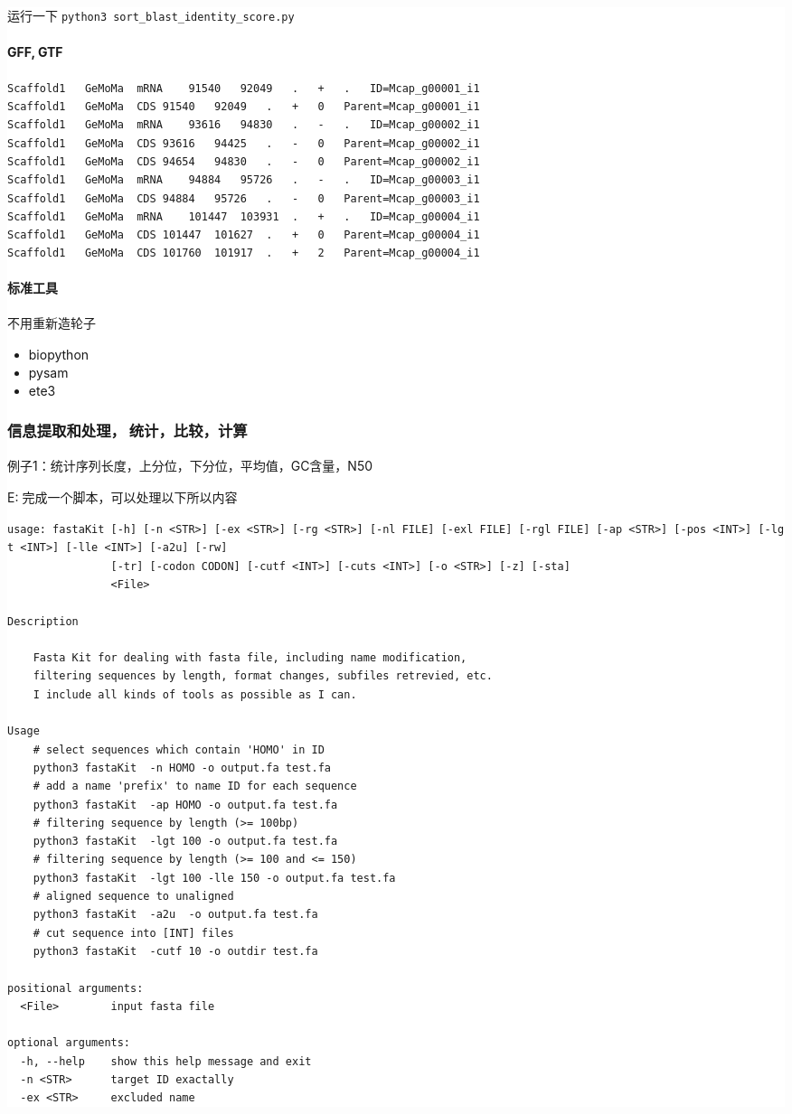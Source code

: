 运行一下
```python3 sort_blast_identity_score.py```

#### GFF, GTF

```text
Scaffold1	GeMoMa	mRNA	91540	92049	.	+	.	ID=Mcap_g00001_i1
Scaffold1	GeMoMa	CDS	91540	92049	.	+	0	Parent=Mcap_g00001_i1
Scaffold1	GeMoMa	mRNA	93616	94830	.	-	.	ID=Mcap_g00002_i1
Scaffold1	GeMoMa	CDS	93616	94425	.	-	0	Parent=Mcap_g00002_i1
Scaffold1	GeMoMa	CDS	94654	94830	.	-	0	Parent=Mcap_g00002_i1
Scaffold1	GeMoMa	mRNA	94884	95726	.	-	.	ID=Mcap_g00003_i1
Scaffold1	GeMoMa	CDS	94884	95726	.	-	0	Parent=Mcap_g00003_i1
Scaffold1	GeMoMa	mRNA	101447	103931	.	+	.	ID=Mcap_g00004_i1
Scaffold1	GeMoMa	CDS	101447	101627	.	+	0	Parent=Mcap_g00004_i1
Scaffold1	GeMoMa	CDS	101760	101917	.	+	2	Parent=Mcap_g00004_i1

```

#### 标准工具

不用重新造轮子
- biopython
- pysam
- ete3


### 信息提取和处理， 统计，比较，计算

例子1：统计序列长度，上分位，下分位，平均值，GC含量，N50

E: 完成一个脚本，可以处理以下所以内容

```text
usage: fastaKit [-h] [-n <STR>] [-ex <STR>] [-rg <STR>] [-nl FILE] [-exl FILE] [-rgl FILE] [-ap <STR>] [-pos <INT>] [-lgt <INT>] [-lle <INT>] [-a2u] [-rw]
                [-tr] [-codon CODON] [-cutf <INT>] [-cuts <INT>] [-o <STR>] [-z] [-sta]
                <File>

Description

    Fasta Kit for dealing with fasta file, including name modification,
    filtering sequences by length, format changes, subfiles retrevied, etc.
    I include all kinds of tools as possible as I can.

Usage
    # select sequences which contain 'HOMO' in ID
    python3 fastaKit  -n HOMO -o output.fa test.fa
    # add a name 'prefix' to name ID for each sequence
    python3 fastaKit  -ap HOMO -o output.fa test.fa
    # filtering sequence by length (>= 100bp)
    python3 fastaKit  -lgt 100 -o output.fa test.fa
    # filtering sequence by length (>= 100 and <= 150)
    python3 fastaKit  -lgt 100 -lle 150 -o output.fa test.fa
    # aligned sequence to unaligned
    python3 fastaKit  -a2u  -o output.fa test.fa
    # cut sequence into [INT] files
    python3 fastaKit  -cutf 10 -o outdir test.fa

positional arguments:
  <File>        input fasta file

optional arguments:
  -h, --help    show this help message and exit
  -n <STR>      target ID exactally
  -ex <STR>     excluded name
```